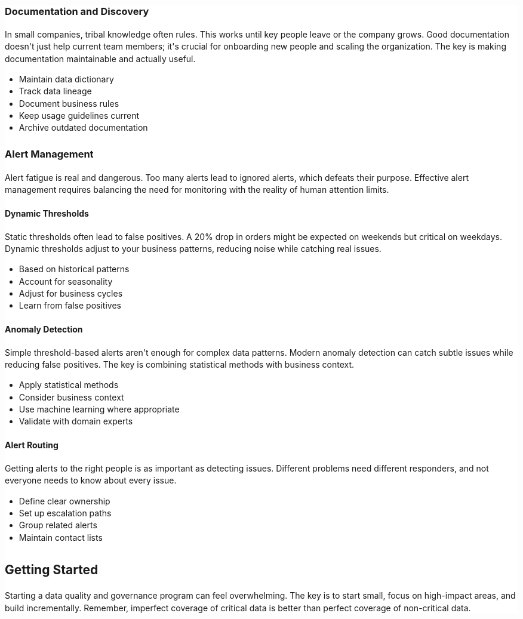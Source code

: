 ### Documentation and Discovery

In small companies, tribal knowledge often rules. This works until key people leave or the company grows. Good documentation doesn't just help current team members; it's crucial for onboarding new people and scaling the organization. The key is making documentation maintainable and actually useful.

- Maintain data dictionary
- Track data lineage
- Document business rules
- Keep usage guidelines current
- Archive outdated documentation

### Alert Management

Alert fatigue is real and dangerous. Too many alerts lead to ignored alerts, which defeats their purpose. Effective alert management requires balancing the need for monitoring with the reality of human attention limits.

#### Dynamic Thresholds

Static thresholds often lead to false positives. A 20% drop in orders might be expected on weekends but critical on weekdays. Dynamic thresholds adjust to your business patterns, reducing noise while catching real issues.

- Based on historical patterns
- Account for seasonality
- Adjust for business cycles
- Learn from false positives

#### Anomaly Detection

Simple threshold-based alerts aren't enough for complex data patterns. Modern anomaly detection can catch subtle issues while reducing false positives. The key is combining statistical methods with business context.

- Apply statistical methods
- Consider business context
- Use machine learning where appropriate
- Validate with domain experts

#### Alert Routing

Getting alerts to the right people is as important as detecting issues. Different problems need different responders, and not everyone needs to know about every issue.

- Define clear ownership
- Set up escalation paths
- Group related alerts
- Maintain contact lists

## Getting Started

Starting a data quality and governance program can feel overwhelming. The key is to start small, focus on high-impact areas, and build incrementally. Remember, imperfect coverage of critical data is better than perfect coverage of non-critical data.
